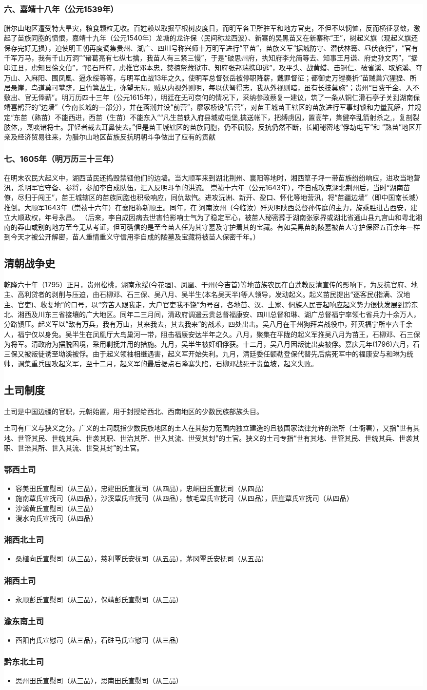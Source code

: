 ### 六、嘉靖十八年（公元1539年）
腊尔山地区遭受特大旱灾，粮食颗粒无收。百姓赖以取掘草根树皮度日，而明军各卫所驻军和地方官吏，不但不以悯恤，反而横征暴敛，激起了苗族同胞的愤恨，嘉靖十九年（公元1540年）龙塘的龙许保（民间称龙西波）、新寨的吴黑苗又在新寨称“王”，树起义旗（现起义旗还保存完好无损），迫使明王朝再度调集贵州、湖广、四川号称兴师十万明军进行“平苗”，苗族义军“据城防守、潜伏林篝、昼伏夜行”，“官有千军万马，我有千山万洞”“诸葛亮有七纵七擒，我苗人有三紧三慢”，于是“破思州府，执知府李允简等去、知事王月谦、府史孙文丙”，“据印江县，虏知县俆文伯”，“陷石阡府，虏推官邓本忠，焚掠帑藏狱市、知府张邦瑞携印逃”，攻平头、战黄蜡、击铜仁、破省溪、取施溪、夺万山、入麻阳、围凤凰、逼永绥等等，与明军血战13年之久。使明军总督张岳被停职降薪，戴罪督征；都御史万镗奏折“苗贼巢穴猩峱、所居悬崖，鸟道莫可攀跻，且竹篝丛生，弥望无际，贼从内视外则明，每以伏弩得志，我从外视则暗，虽有长技莫施”；贵州“日费千金、入不敷出、官无俸薪”。明万历四十三年（公元1615年），明廷在无可奈何的情况下，采纳参政蔡复一建议，筑了一条从铜仁滑石亭子关到湖南保靖喜鹊营的“边墙”（今南长城的一部分），并在落潮井设“前营”，廖家桥设“后营”，对苗王城苗王辖区的苗族进行军事封锁和力量瓦解，并规定“东苗（熟苗）不能西进，西苗（生苗）不能东入”“凡生苗轶入府县城或屯堡,擒送帐下，把缚虏囚，置高竿，集健卒乱箭射杀之,，复剖裂肢体,，烹啖诸将士。罪轻者裁去耳鼻使去。”但是苗王城辖区的苗族同胞，仍不屈服，反抗仍然不断，长期秘密地“俘劫屯军”和 “熟苗”地区开亲及经济贸易往来，为腊尔山地区苗族反抗明朝斗争做出了应有的贡献
### 七、1605年（明万历三十三年）
在明末农民大起义中，湖西苗民还捣毁禁锢他们的边墙。当大顺军来到湖北荆州、襄阳等地时，湘西筸子坪一带苗族纷纷响应，进攻当地营汛，杀明军官守备、参将，参加李自成队伍，汇入反明斗争的洪流。 崇祯十六年（公元1643年），李自成攻克湖北荆州后，当时“湖南苗僚，尽归于闯王”，苗王城辖区的苗族同胞也积极响应，同仇敌忾。进攻沅洲、新开、盈口、怀化等地营汛，将“苗疆边墙”（即中国南长城）推倒。大顺军1643年（崇祯十六年）在襄阳称新顺王。同年，在 河南汝州（今临汝）歼灭明陕西总督孙传庭的主力，旋乘胜进占西安，建立大顺政权，年号永昌。
（后来，李自成因病去世害怕影响士气为了稳定军心，被苗人秘密葬于湖南张家界或湖北省通山县九宫山和粤北湘南的莽山或别的地方至今无从考证，但可确信的是至今苗人任为其守墓及守护着其的宝藏。有如吴黑苗的陵墓被苗人守护保密五百余年一样到今天才被公开解密，苗人重情重义守信用李自成的陵墓及宝藏将被苗人保密千年。）

##  清朝战争史
乾隆六十年（1795）正月，贵州松桃，湖南永绥(今花垣)、凤凰、干州(今吉首)等地苗族农民在白莲教反清宣传的影响下，为反抗官府、地主、高利贷者的剥削与压迫，由石柳邓、石三保、吴八月、吴半生(本名吴天半)等人领导，发动起义。起义苗民提出“逐客民(指满、汉地主、官吏)、收复地”的口号，以“穷苦人跟我走，大户官吏我不饶”为号召，各地苗、汉、土家、侗族人民奋起响应起义势力很快发展到黔东北、湘西及川东三省接壤的广大地区。同年二三月间，清政府调遣云贵总督福康安、四川总督和琳、湖广总督福宁率领七省兵力十余万人，分路镇压。起义军以“敌有万兵，我有万山，其来我去，其去我来”的战术，四处出击。吴八月在干州狗拜岩战役中，歼灭福宁所率六千余人，福宁仅以身免。吴半生在凤凰厅大鸟巢河一带，阻击福康安达半年之久。八月，聚集在平陇的起义军推吴八月为苗王，石柳邓、石三保为将军。清政府为摆脱困境，采用剿抚并用的措施。九月，吴半生被奸细俘获。十二月，吴八月因叛徒出卖被俘。嘉庆元年(1796)六月，石三保又被叛徒诱至坳溪被俘。由于起义领袖相继遇害，起义军开始失利。九月，清廷委任额勒登保代替先后病死军中的福康安与和琳为统帅，调集重兵围攻起义军，至十二月，起义军的最后据点石隆寨失陷，石柳邓战死于贵鱼坡，起义失败。

##  土司制度
土司是中国边疆的官职，元朝始置，用于封授给西北、西南地区的少数民族部族头目。

土司有广义与狭义之分。广义的土司既指少数民族地区的土人在其势力范围内独立建造的且被国家法律允许的治所（土衙署），又指“世有其地、世管其民、世统其兵、世袭其职、世治其所、世入其流、世受其封”的土官。狭义的土司专指“世有其地、世管其民、世统其兵、世袭其职、世治其所、世入其流、世受其封”的土官。

### 鄂西土司
-   容美田氏宣慰司（从三品），忠建田氏宣抚司（从四品），忠峒田氏宣抚司（从四品）
-   施南覃氏宣抚司（从四品），沙溪覃氏宣抚司（从四品），散毛覃氏宣抚司（从四品），唐崖覃氏宣抚司（从四品）
-   沙溪黄氏宣慰司（从三品）
-   漫水向氏宣抚司（从四品）

### 湘西北土司
-   桑植向氏宣慰司（从三品），慈利覃氏安抚司（从五品），茅冈覃氏安抚司（从五品）

### 湘西土司
-   永顺彭氏宣慰司（从三品），保靖彭氏宣慰司（从三品）

### 渝东南土司
-   酉阳冉氏宣慰司（从三品），石砫马氏宣慰司（从三品）

### 黔东北土司
-   思州田氏宣慰司（从三品），思南田氏宣慰司（从三品）


